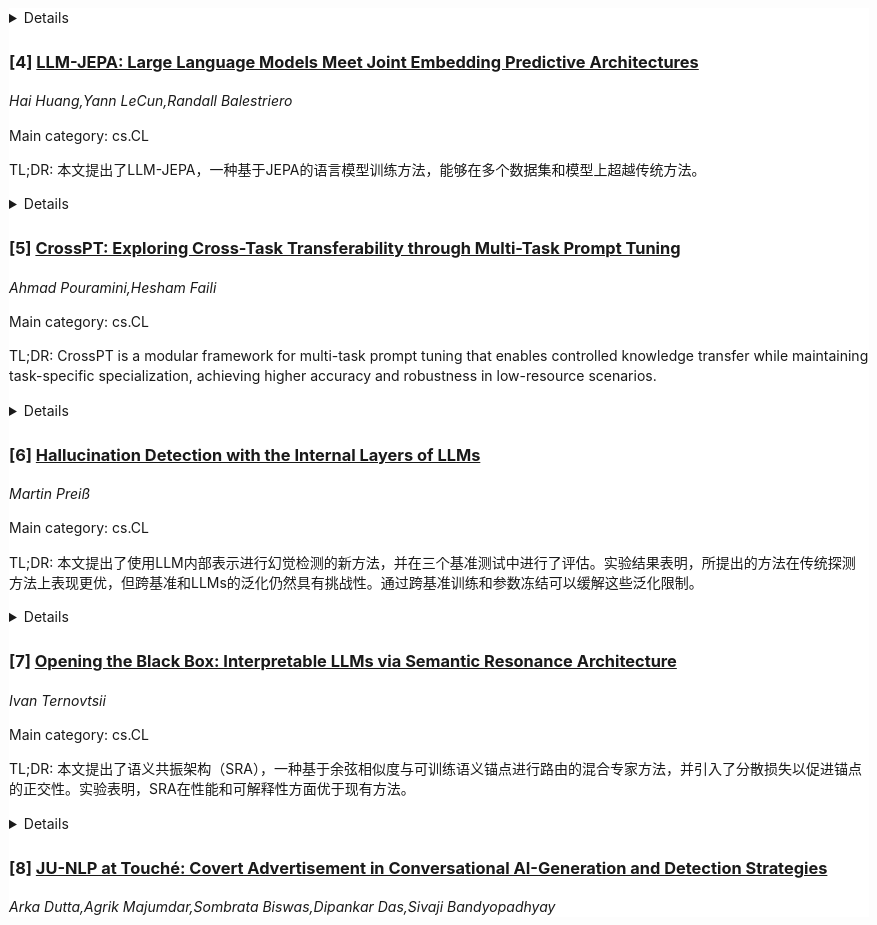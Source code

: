 
<details><summary>Details</summary></details>


### [4] [LLM-JEPA: Large Language Models Meet Joint Embedding Predictive Architectures](https://arxiv.org/abs/2509.14252)
*Hai Huang,Yann LeCun,Randall Balestriero*

Main category: cs.CL

TL;DR: 本文提出了LLM-JEPA，一种基于JEPA的语言模型训练方法，能够在多个数据集和模型上超越传统方法。


<details><summary>Details</summary></details>


### [5] [CrossPT: Exploring Cross-Task Transferability through Multi-Task Prompt Tuning](https://arxiv.org/abs/2509.14253)
*Ahmad Pouramini,Hesham Faili*

Main category: cs.CL

TL;DR: CrossPT is a modular framework for multi-task prompt tuning that enables controlled knowledge transfer while maintaining task-specific specialization, achieving higher accuracy and robustness in low-resource scenarios.


<details><summary>Details</summary></details>


### [6] [Hallucination Detection with the Internal Layers of LLMs](https://arxiv.org/abs/2509.14254)
*Martin Preiß*

Main category: cs.CL

TL;DR: 本文提出了使用LLM内部表示进行幻觉检测的新方法，并在三个基准测试中进行了评估。实验结果表明，所提出的方法在传统探测方法上表现更优，但跨基准和LLMs的泛化仍然具有挑战性。通过跨基准训练和参数冻结可以缓解这些泛化限制。


<details><summary>Details</summary></details>


### [7] [Opening the Black Box: Interpretable LLMs via Semantic Resonance Architecture](https://arxiv.org/abs/2509.14255)
*Ivan Ternovtsii*

Main category: cs.CL

TL;DR: 本文提出了语义共振架构（SRA），一种基于余弦相似度与可训练语义锚点进行路由的混合专家方法，并引入了分散损失以促进锚点的正交性。实验表明，SRA在性能和可解释性方面优于现有方法。


<details><summary>Details</summary></details>


### [8] [JU-NLP at Touché: Covert Advertisement in Conversational AI-Generation and Detection Strategies](https://arxiv.org/abs/2509.14256)
*Arka Dutta,Agrik Majumdar,Sombrata Biswas,Dipankar Das,Sivaji Bandyopadhyay*
